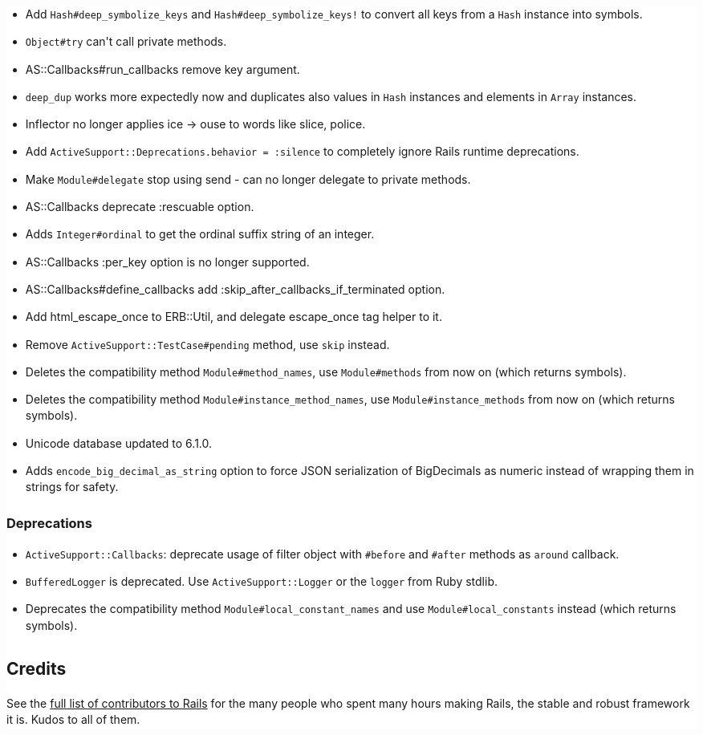 *   Add `Hash#deep_symbolize_keys` and `Hash#deep_symbolize_keys!` to convert all keys from a `Hash` instance into symbols.

*   `Object#try` can't call private methods.

*   AS::Callbacks#run_callbacks remove key argument.

*   `deep_dup` works more expectedly now and duplicates also values in `Hash` instances and elements in `Array` instances.

*   Inflector no longer applies ice -> ouse to words like slice, police.

*   Add `ActiveSupport::Deprecations.behavior = :silence` to completely ignore Rails runtime deprecations.

*   Make `Module#delegate` stop using send - can no longer delegate to private methods.

*   AS::Callbacks deprecate :rescuable option.

*   Adds `Integer#ordinal` to get the ordinal suffix string of an integer.

*   AS::Callbacks :per_key option is no longer supported.

*   AS::Callbacks#define_callbacks add :skip_after_callbacks_if_terminated option.

*   Add html_escape_once to ERB::Util, and delegate escape_once tag helper to it.

*   Remove `ActiveSupport::TestCase#pending` method, use `skip` instead.

*   Deletes the compatibility method `Module#method_names`, use `Module#methods` from now on (which returns symbols).

*   Deletes the compatibility method `Module#instance_method_names`, use `Module#instance_methods` from now on (which returns symbols).

*   Unicode database updated to 6.1.0.

*   Adds `encode_big_decimal_as_string` option to force JSON serialization of BigDecimals as numeric instead of wrapping them in strings for safety.

### Deprecations

*   `ActiveSupport::Callbacks`: deprecate usage of filter object with `#before` and `#after` methods as `around` callback.

*   `BufferedLogger` is deprecated.  Use `ActiveSupport::Logger` or the `logger` from Ruby stdlib.

*   Deprecates the compatibility method `Module#local_constant_names` and use `Module#local_constants` instead (which returns symbols).

Credits
-------

See the [full list of contributors to Rails](http://contributors.rubyonrails.org/) for the many people who spent many hours making Rails, the stable and robust framework it is. Kudos to all of them.
